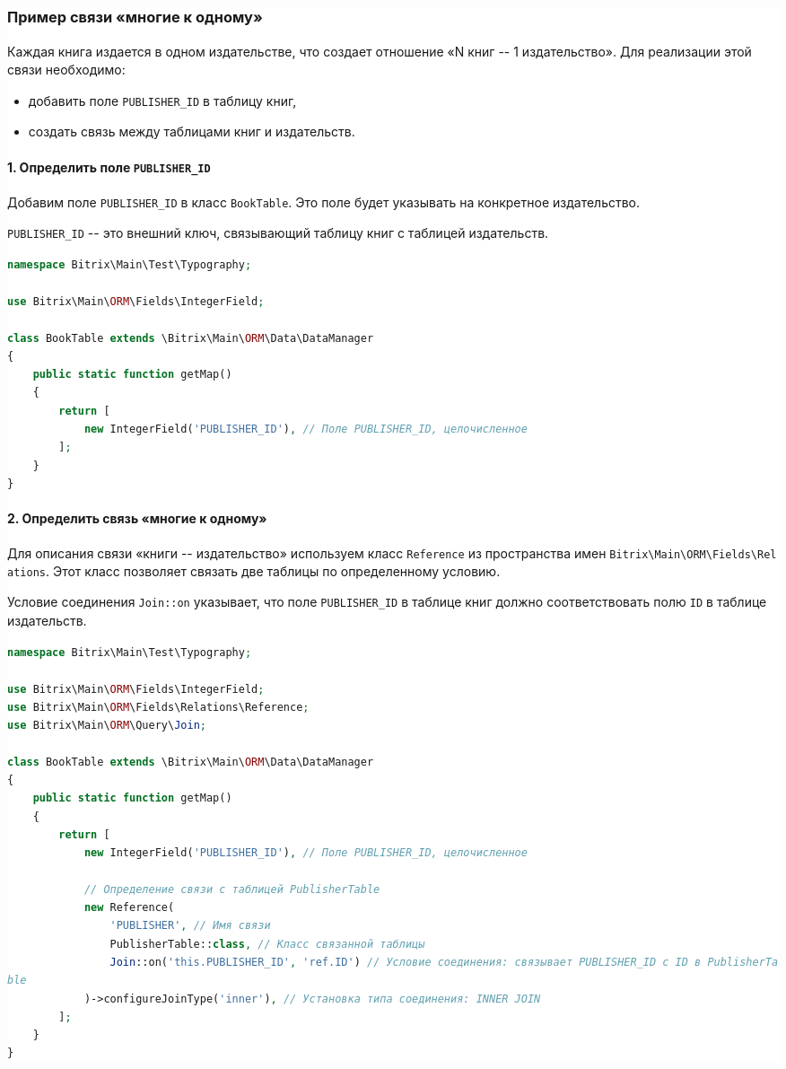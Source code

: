 ### Пример связи «многие к одному»

Каждая книга издается в одном издательстве, что создает отношение «N книг -- 1 издательство». Для реализации этой связи необходимо:

-  добавить поле `PUBLISHER_ID` в таблицу книг,

-  создать связь между таблицами книг и издательств.

#### 1\. Определить поле `PUBLISHER_ID`

Добавим поле `PUBLISHER_ID` в класс `BookTable`. Это поле будет указывать на конкретное издательство.

`PUBLISHER_ID` -- это внешний ключ, связывающий таблицу книг с таблицей издательств.

```php
namespace Bitrix\Main\Test\Typography;

use Bitrix\Main\ORM\Fields\IntegerField;

class BookTable extends \Bitrix\Main\ORM\Data\DataManager
{
    public static function getMap()
    {
        return [
            new IntegerField('PUBLISHER_ID'), // Поле PUBLISHER_ID, целочисленное
        ];
    }
}
```

#### 2\. Определить связь «многие к одному»

Для описания связи «книги -- издательство» используем класс `Reference` из пространства имен `Bitrix\Main\ORM\Fields\Relations`. Этот класс позволяет связать две таблицы по определенному условию.

Условие соединения `Join::on` указывает, что поле `PUBLISHER_ID` в таблице книг должно соответствовать полю `ID` в таблице издательств.

```php
namespace Bitrix\Main\Test\Typography;

use Bitrix\Main\ORM\Fields\IntegerField;
use Bitrix\Main\ORM\Fields\Relations\Reference;
use Bitrix\Main\ORM\Query\Join;

class BookTable extends \Bitrix\Main\ORM\Data\DataManager
{
    public static function getMap()
    {
        return [
            new IntegerField('PUBLISHER_ID'), // Поле PUBLISHER_ID, целочисленное

            // Определение связи с таблицей PublisherTable
            new Reference(
                'PUBLISHER', // Имя связи
                PublisherTable::class, // Класс связанной таблицы
                Join::on('this.PUBLISHER_ID', 'ref.ID') // Условие соединения: связывает PUBLISHER_ID с ID в PublisherTable
            )->configureJoinType('inner'), // Установка типа соединения: INNER JOIN
        ];
    }
}
```
